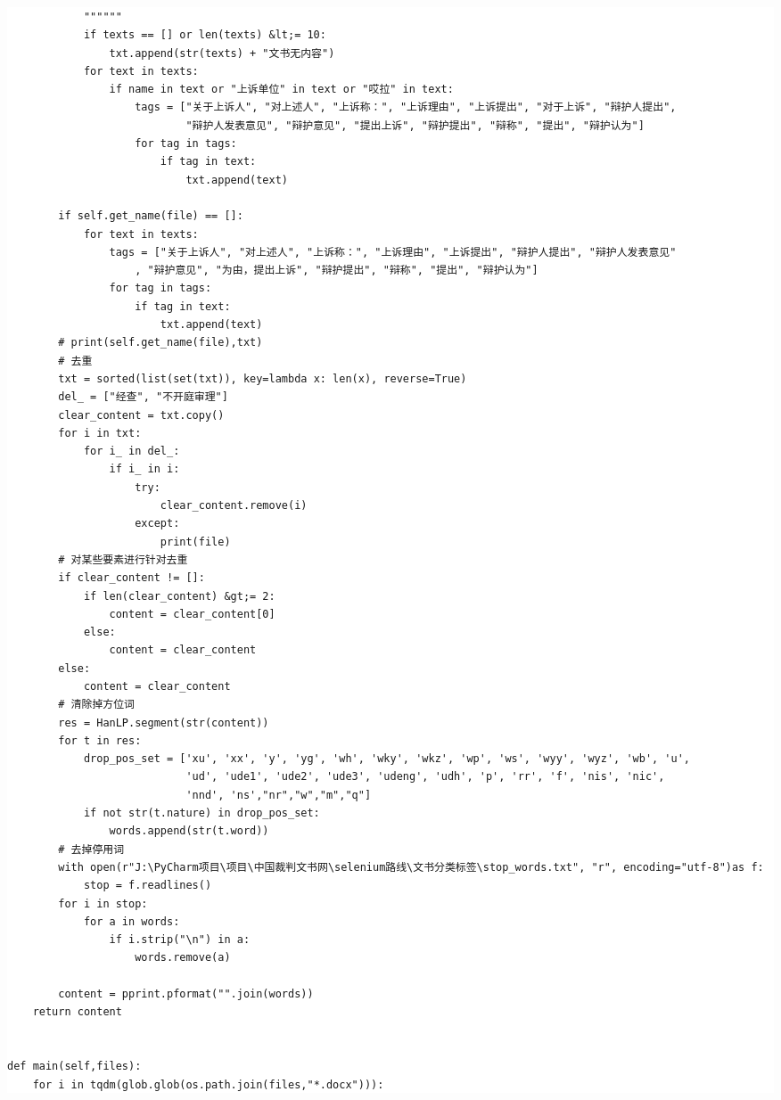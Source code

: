 ```
            """"""
            if texts == [] or len(texts) &lt;= 10:
                txt.append(str(texts) + "文书无内容")
            for text in texts:
                if name in text or "上诉单位" in text or "哎拉" in text:
                    tags = ["关于上诉人", "对上述人", "上诉称：", "上诉理由", "上诉提出", "对于上诉", "辩护人提出",
                            "辩护人发表意见", "辩护意见", "提出上诉", "辩护提出", "辩称", "提出", "辩护认为"]
                    for tag in tags:
                        if tag in text:
                            txt.append(text)

        if self.get_name(file) == []:
            for text in texts:
                tags = ["关于上诉人", "对上述人", "上诉称：", "上诉理由", "上诉提出", "辩护人提出", "辩护人发表意见"
                    , "辩护意见", "为由，提出上诉", "辩护提出", "辩称", "提出", "辩护认为"]
                for tag in tags:
                    if tag in text:
                        txt.append(text)
        # print(self.get_name(file),txt)
        # 去重
        txt = sorted(list(set(txt)), key=lambda x: len(x), reverse=True)
        del_ = ["经查", "不开庭审理"]
        clear_content = txt.copy()
        for i in txt:
            for i_ in del_:
                if i_ in i:
                    try:
                        clear_content.remove(i)
                    except:
                        print(file)
        # 对某些要素进行针对去重
        if clear_content != []:
            if len(clear_content) &gt;= 2:
                content = clear_content[0]
            else:
                content = clear_content
        else:
            content = clear_content
        # 清除掉方位词
        res = HanLP.segment(str(content))
        for t in res:
            drop_pos_set = ['xu', 'xx', 'y', 'yg', 'wh', 'wky', 'wkz', 'wp', 'ws', 'wyy', 'wyz', 'wb', 'u',
                            'ud', 'ude1', 'ude2', 'ude3', 'udeng', 'udh', 'p', 'rr', 'f', 'nis', 'nic',
                            'nnd', 'ns',"nr","w","m","q"]
            if not str(t.nature) in drop_pos_set:
                words.append(str(t.word))
        # 去掉停用词
        with open(r"J:\PyCharm项目\项目\中国裁判文书网\selenium路线\文书分类标签\stop_words.txt", "r", encoding="utf-8")as f:
            stop = f.readlines()
        for i in stop:
            for a in words:
                if i.strip("\n") in a:
                    words.remove(a)

        content = pprint.pformat("".join(words))
    return content


def main(self,files):
    for i in tqdm(glob.glob(os.path.join(files,"*.docx"))):
```